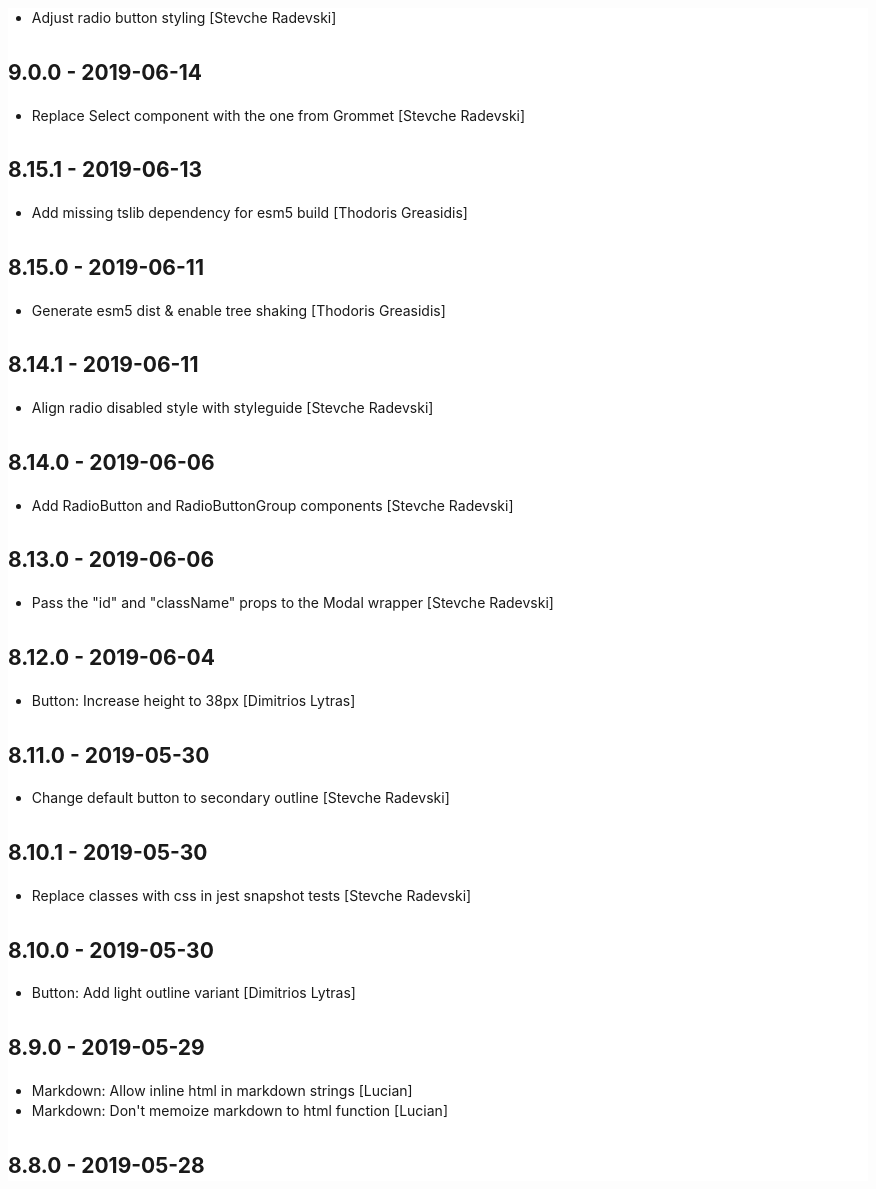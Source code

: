 * Adjust radio button styling [Stevche Radevski]

## 9.0.0 - 2019-06-14

* Replace Select component with the one from Grommet [Stevche Radevski]

## 8.15.1 - 2019-06-13

* Add missing tslib dependency for esm5 build [Thodoris Greasidis]

## 8.15.0 - 2019-06-11

* Generate esm5 dist & enable tree shaking [Thodoris Greasidis]

## 8.14.1 - 2019-06-11

* Align radio disabled style with styleguide [Stevche Radevski]

## 8.14.0 - 2019-06-06

* Add RadioButton and RadioButtonGroup components [Stevche Radevski]

## 8.13.0 - 2019-06-06

* Pass the "id" and "className" props to the Modal wrapper [Stevche Radevski]

## 8.12.0 - 2019-06-04

* Button: Increase height to 38px [Dimitrios Lytras]

## 8.11.0 - 2019-05-30

* Change default button to secondary outline [Stevche Radevski]

## 8.10.1 - 2019-05-30

* Replace classes with css in jest snapshot tests [Stevche Radevski]

## 8.10.0 - 2019-05-30

* Button: Add light outline variant [Dimitrios Lytras]

## 8.9.0 - 2019-05-29

* Markdown: Allow inline html in markdown strings [Lucian]
* Markdown: Don't memoize markdown to html function [Lucian]

## 8.8.0 - 2019-05-28
